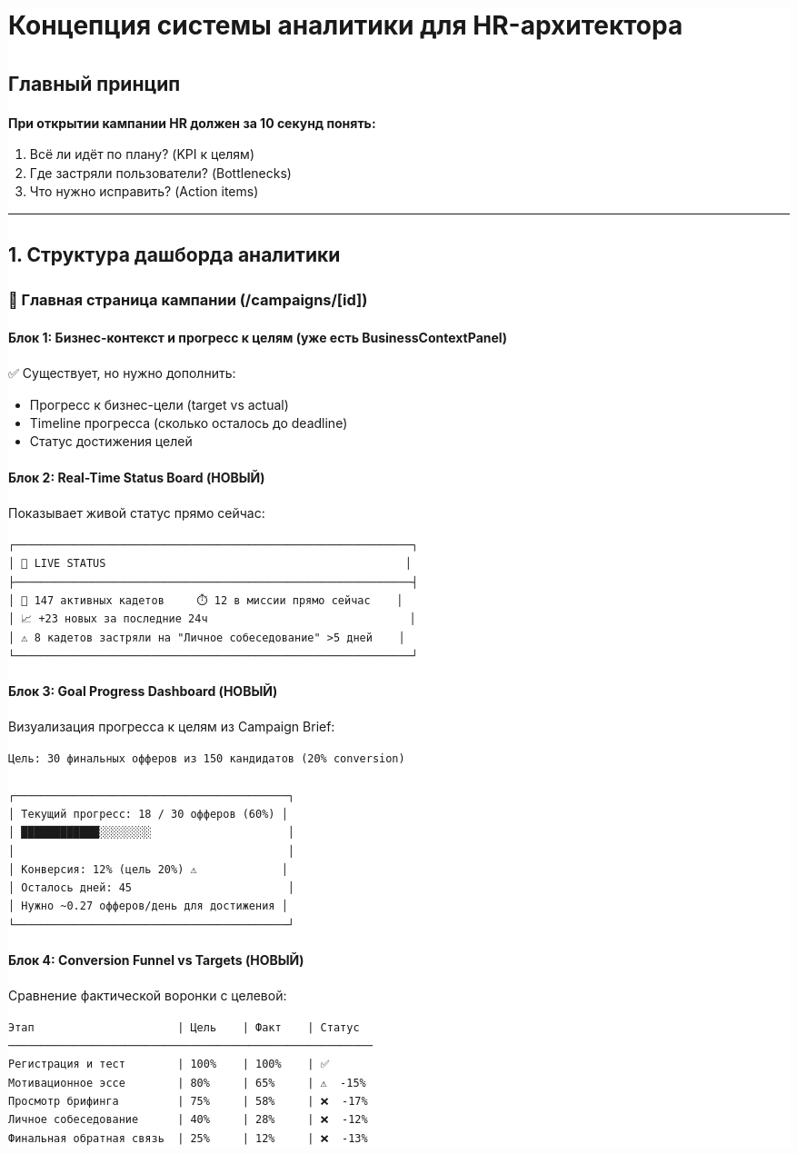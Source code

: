 # Концепция системы аналитики для HR-архитектора

## Главный принцип
**При открытии кампании HR должен за 10 секунд понять:**
1. Всё ли идёт по плану? (KPI к целям)
2. Где застряли пользователи? (Bottlenecks)
3. Что нужно исправить? (Action items)

---

## 1. Структура дашборда аналитики

### 📍 Главная страница кампании (/campaigns/[id])

#### Блок 1: **Бизнес-контекст и прогресс к целям** (уже есть BusinessContextPanel)
✅ Существует, но нужно дополнить:
- Прогресс к бизнес-цели (target vs actual)
- Timeline прогресса (сколько осталось до deadline)
- Статус достижения целей

#### Блок 2: **Real-Time Status Board** (НОВЫЙ)
Показывает живой статус прямо сейчас:
```
┌─────────────────────────────────────────────────────────────┐
│ 🔴 LIVE STATUS                                              │
├─────────────────────────────────────────────────────────────┤
│ 👥 147 активных кадетов     ⏱️ 12 в миссии прямо сейчас    │
│ 📈 +23 новых за последние 24ч                               │
│ ⚠️ 8 кадетов застряли на "Личное собеседование" >5 дней    │
└─────────────────────────────────────────────────────────────┘
```

#### Блок 3: **Goal Progress Dashboard** (НОВЫЙ)
Визуализация прогресса к целям из Campaign Brief:
```
Цель: 30 финальных офферов из 150 кандидатов (20% conversion)

┌──────────────────────────────────────────┐
│ Текущий прогресс: 18 / 30 офферов (60%) │
│ ████████████░░░░░░░░                     │
│                                          │
│ Конверсия: 12% (цель 20%) ⚠️             │
│ Осталось дней: 45                        │
│ Нужно ~0.27 офферов/день для достижения │
└──────────────────────────────────────────┘
```

#### Блок 4: **Conversion Funnel vs Targets** (НОВЫЙ)
Сравнение фактической воронки с целевой:
```
Этап                      | Цель    | Факт    | Статус
────────────────────────────────────────────────────────
Регистрация и тест        | 100%    | 100%    | ✅
Мотивационное эссе        | 80%     | 65%     | ⚠️  -15%
Просмотр брифинга         | 75%     | 58%     | ❌  -17%
Личное собеседование      | 40%     | 28%     | ❌  -12%
Финальная обратная связь  | 25%     | 12%     | ❌  -13%
```
